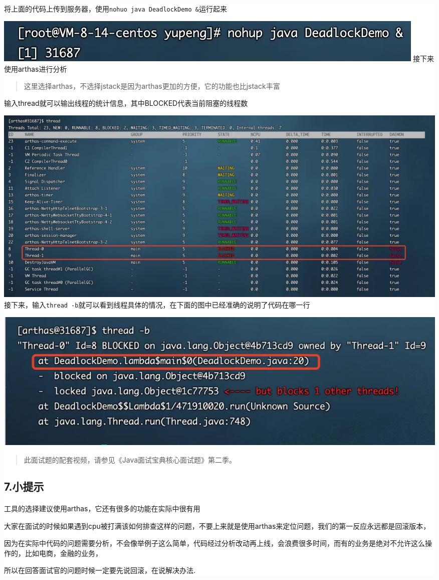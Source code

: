 将上面的代码上传到服务器，使用`nohuo java DeadlockDemo &`运行起来

![](./2024/06/16/CPU打满怎么处理/18.png)
接下来使用arthas进行分析

> 这里选择arthas，不选择jstack是因为arthas更加的方便，它的功能也比jstack丰富

输入thread就可以输出线程的统计信息，其中BLOCKED代表当前阻塞的线程数

![](./2024/06/16/CPU打满怎么处理/19.png)
接下来，输入`thread -b`就可以看到线程具体的情况，在下面的图中已经准确的说明了代码在哪一行

![](./2024/06/16/CPU打满怎么处理/20.png)
> 此面试题的配套视频，请参见《Java面试宝典核心面试题》第二季。

7.小提示
-----

工具的选择建议使用arthas，它还有很多的功能在实际中很有用

大家在面试的时候如果遇到cpu被打满该如何排查这样的问题，不要上来就是使用arthas来定位问题，我们的第一反应永远都是回滚版本，

因为在实际中代码的问题需要分析，不会像举例子这么简单，代码经过分析改动再上线，会浪费很多时间，而有的业务是绝对不允许这么操作的，比如电商，金融的业务，

所以在回答面试官的问题时候一定要先说回滚，在说解决办法.


